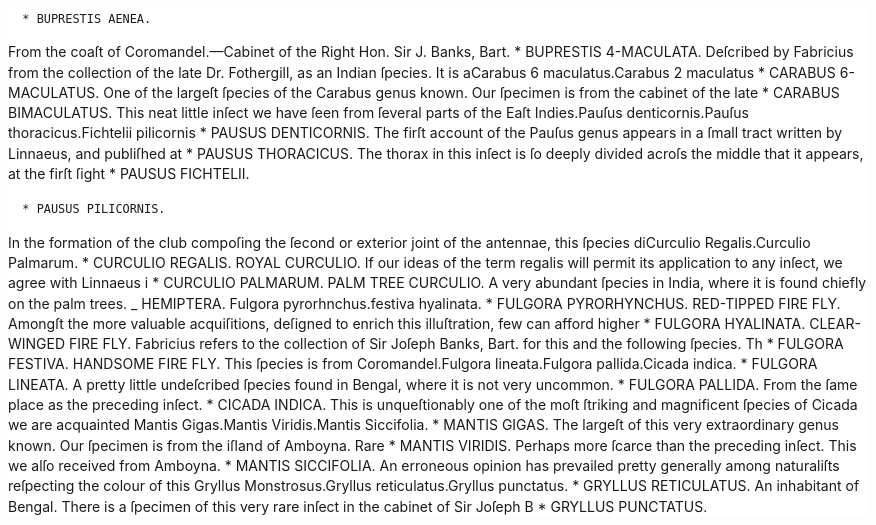       * BUPRESTIS AENEA.
From the coaſt of Coromandel.—Cabinet of the Right Hon. Sir J. Banks, Bart.
      * BUPRESTIS 4-MACULATA.
Deſcribed by Fabricius from the collection of the late Dr. Fothergill, as an Indian ſpecies. It is aCarabus 6 maculatus.Carabus 2 maculatus
      * CARABUS 6-MACULATUS.
One of the largeſt ſpecies of the Carabus genus known. Our ſpecimen is from the cabinet of the late 
      * CARABUS BIMACULATUS.
This neat little inſect we have ſeen from ſeveral parts of the Eaſt Indies.Pauſus denticornis.Pauſus thoracicus.Fichtelii pilicornis
      * PAUSUS DENTICORNIS.
The firſt account of the Pauſus genus appears in a ſmall tract written by Linnaeus, and publiſhed at
      * PAUSUS THORACICUS.
The thorax in this inſect is ſo deeply divided acroſs the middle that it appears, at the firſt ſight
      * PAUSUS FICHTELII.

      * PAUSUS PILICORNIS.
In the formation of the club compoſing the ſecond or exterior joint of the antennae, this ſpecies diCurculio Regalis.Curculio Palmarum.
      * CURCULIO REGALIS. ROYAL CURCULIO.
If our ideas of the term regalis will permit its application to any inſect, we agree with Linnaeus i
      * CURCULIO PALMARUM. PALM TREE CURCULIO.
A very abundant ſpecies in India, where it is found chiefly on the palm trees.
    _ HEMIPTERA.
Fulgora pyrorhnchus.festiva hyalinata.
      * FULGORA PYRORHYNCHUS. RED-TIPPED FIRE FLY.
Amongſt the more valuable acquiſitions, deſigned to enrich this illuſtration, few can afford higher 
      * FULGORA HYALINATA. CLEAR-WINGED FIRE FLY.
Fabricius refers to the collection of Sir Joſeph Banks, Bart. for this and the following ſpecies. Th
      * FULGORA FESTIVA. HANDSOME FIRE FLY.
This ſpecies is from Coromandel.Fulgora lineata.Fulgora pallida.Cicada indica.
      * FULGORA LINEATA.
A pretty little undeſcribed ſpecies found in Bengal, where it is not very uncommon.
      * FULGORA PALLIDA.
From the ſame place as the preceding inſect.
      * CICADA INDICA.
This is unqueſtionably one of the moſt ſtriking and magnificent ſpecies of Cicada we are acquainted Mantis Gigas.Mantis Viridis.Mantis Siccifolia.
      * MANTIS GIGAS.
The largeſt of this very extraordinary genus known. Our ſpecimen is from the iſland of Amboyna. Rare
      * MANTIS VIRIDIS.
Perhaps more ſcarce than the preceding inſect. This we alſo received from Amboyna.
      * MANTIS SICCIFOLIA.
An erroneous opinion has prevailed pretty generally among naturaliſts reſpecting the colour of this Gryllus Monstrosus.Gryllus reticulatus.Gryllus punctatus.
      * GRYLLUS RETICULATUS.
An inhabitant of Bengal. There is a ſpecimen of this very rare inſect in the cabinet of Sir Joſeph B
      * GRYLLUS PUNCTATUS.
